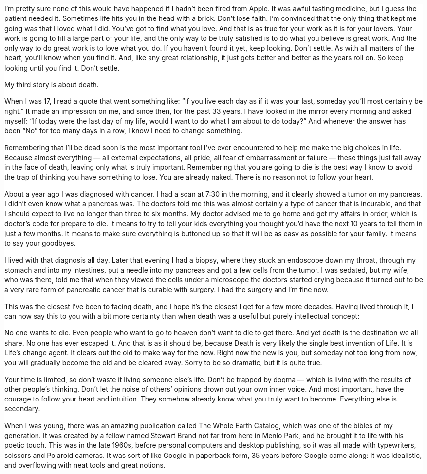 I’m pretty sure none of this would have happened if I hadn’t been fired from Apple. It was awful tasting medicine, but I guess the patient needed it. Sometimes life hits you in the head with a brick. Don’t lose faith. I’m convinced that the only thing that kept me going was that I loved what I did. You’ve got to find what you love. And that is as true for your work as it is for your lovers. Your work is going to fill a large part of your life, and the only way to be truly satisfied is to do what you believe is great work. And the only way to do great work is to love what you do. If you haven’t found it yet, keep looking. Don’t settle. As with all matters of the heart, you’ll know when you find it. And, like any great relationship, it just gets better and better as the years roll on. So keep looking until you find it. Don’t settle.

My third story is about death.

When I was 17, I read a quote that went something like: “If you live each day as if it was your last, someday you’ll most certainly be right.” It made an impression on me, and since then, for the past 33 years, I have looked in the mirror every morning and asked myself: “If today were the last day of my life, would I want to do what I am about to do today?” And whenever the answer has been “No” for too many days in a row, I know I need to change something.

Remembering that I’ll be dead soon is the most important tool I’ve ever encountered to help me make the big choices in life. Because almost everything — all external expectations, all pride, all fear of embarrassment or failure — these things just fall away in the face of death, leaving only what is truly important. Remembering that you are going to die is the best way I know to avoid the trap of thinking you have something to lose. You are already naked. There is no reason not to follow your heart.

About a year ago I was diagnosed with cancer. I had a scan at 7:30 in the morning, and it clearly showed a tumor on my pancreas. I didn’t even know what a pancreas was. The doctors told me this was almost certainly a type of cancer that is incurable, and that I should expect to live no longer than three to six months. My doctor advised me to go home and get my affairs in order, which is doctor’s code for prepare to die. It means to try to tell your kids everything you thought you’d have the next 10 years to tell them in just a few months. It means to make sure everything is buttoned up so that it will be as easy as possible for your family. It means to say your goodbyes.

I lived with that diagnosis all day. Later that evening I had a biopsy, where they stuck an endoscope down my throat, through my stomach and into my intestines, put a needle into my pancreas and got a few cells from the tumor. I was sedated, but my wife, who was there, told me that when they viewed the cells under a microscope the doctors started crying because it turned out to be a very rare form of pancreatic cancer that is curable with surgery. I had the surgery and I’m fine now.

This was the closest I’ve been to facing death, and I hope it’s the closest I get for a few more decades. Having lived through it, I can now say this to you with a bit more certainty than when death was a useful but purely intellectual concept:

No one wants to die. Even people who want to go to heaven don’t want to die to get there. And yet death is the destination we all share. No one has ever escaped it. And that is as it should be, because Death is very likely the single best invention of Life. It is Life’s change agent. It clears out the old to make way for the new. Right now the new is you, but someday not too long from now, you will gradually become the old and be cleared away. Sorry to be so dramatic, but it is quite true.

Your time is limited, so don’t waste it living someone else’s life. Don’t be trapped by dogma — which is living with the results of other people’s thinking. Don’t let the noise of others’ opinions drown out your own inner voice. And most important, have the courage to follow your heart and intuition. They somehow already know what you truly want to become. Everything else is secondary.

When I was young, there was an amazing publication called The Whole Earth Catalog, which was one of the bibles of my generation. It was created by a fellow named Stewart Brand not far from here in Menlo Park, and he brought it to life with his poetic touch. This was in the late 1960s, before personal computers and desktop publishing, so it was all made with typewriters, scissors and Polaroid cameras. It was sort of like Google in paperback form, 35 years before Google came along: It was idealistic, and overflowing with neat tools and great notions.

